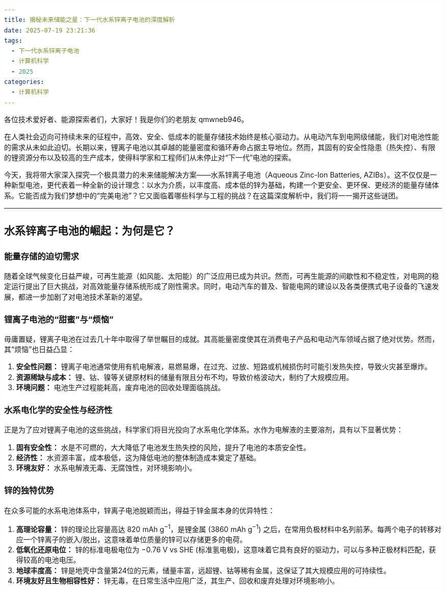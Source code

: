 ```yaml
---
title: 揭秘未来储能之星：下一代水系锌离子电池的深度解析
date: 2025-07-19 23:21:36
tags:
  - 下一代水系锌离子电池
  - 计算机科学
  - 2025
categories:
  - 计算机科学
---
```


各位技术爱好者、能源探索者们，大家好！我是你们的老朋友 qmwneb946。

在人类社会迈向可持续未来的征程中，高效、安全、低成本的能量存储技术始终是核心驱动力。从电动汽车到电网级储能，我们对电池性能的需求从未如此迫切。长期以来，锂离子电池以其卓越的能量密度和循环寿命占据主导地位。然而，其固有的安全性隐患（热失控）、有限的锂资源分布以及较高的生产成本，使得科学家和工程师们从未停止对“下一代”电池的探索。

今天，我将带大家深入探究一个极具潜力的未来储能解决方案——水系锌离子电池（Aqueous Zinc-Ion Batteries, AZIBs）。这不仅仅是一种新型电池，更代表着一种全新的设计理念：以水为介质，以丰度高、成本低的锌为基础，构建一个更安全、更环保、更经济的能量存储体系。它能否成为我们梦想中的“完美电池”？它又面临着哪些科学与工程的挑战？在这篇深度解析中，我们将一一揭开这些谜团。

---

## 水系锌离子电池的崛起：为何是它？

### 能量存储的迫切需求

随着全球气候变化日益严峻，可再生能源（如风能、太阳能）的广泛应用已成为共识。然而，可再生能源的间歇性和不稳定性，对电网的稳定运行提出了巨大挑战，对高效能量存储系统形成了刚性需求。同时，电动汽车的普及、智能电网的建设以及各类便携式电子设备的飞速发展，都进一步加剧了对电池技术革新的渴望。

### 锂离子电池的“甜蜜”与“烦恼”

毋庸置疑，锂离子电池在过去几十年中取得了举世瞩目的成就。其高能量密度使其在消费电子产品和电动汽车领域占据了绝对优势。然而，其“烦恼”也日益凸显：

1.  **安全性问题：** 锂离子电池通常使用有机电解液，易燃易爆，在过充、过放、短路或机械损伤时可能引发热失控，导致火灾甚至爆炸。
2.  **资源稀缺与成本：** 锂、钴、镍等关键原材料的储量有限且分布不均，导致价格波动大，制约了大规模应用。
3.  **环境问题：** 电池生产过程能耗高，废弃电池的回收处理面临挑战。

### 水系电化学的安全性与经济性

正是为了应对锂离子电池的这些挑战，科学家们将目光投向了水系电化学体系。水作为电解液的主要溶剂，具有以下显著优势：

1.  **固有安全性：** 水是不可燃的，大大降低了电池发生热失控的风险，提升了电池的本质安全性。
2.  **经济性：** 水资源丰富，成本极低，这为降低电池的整体制造成本奠定了基础。
3.  **环境友好：** 水系电解液无毒、无腐蚀性，对环境影响小。

### 锌的独特优势

在众多可能的水系电池体系中，锌离子电池脱颖而出，得益于锌金属本身的优异特性：

1.  **高理论容量：** 锌的理论比容量高达 $820 \text{ mAh g}^{-1}$，是锂金属 ($3860 \text{ mAh g}^{-1}$) 之后，在常用负极材料中名列前茅。每两个电子的转移对应一个锌离子的嵌入/脱出，这意味着单位质量的锌可以存储更多的电荷。
2.  **低氧化还原电位：** 锌的标准电极电位为 $-0.76 \text{ V vs SHE}$ (标准氢电极)，这意味着它具有良好的驱动力，可以与多种正极材料匹配，获得较高的电池电压。
3.  **地球丰度高：** 锌是地壳中含量第24位的元素，储量丰富，远超锂、钴等稀有金属，这保证了其大规模应用的可持续性。
4.  **环境友好且生物相容性好：** 锌无毒，在日常生活中应用广泛，其生产、回收和废弃处理对环境影响小。
